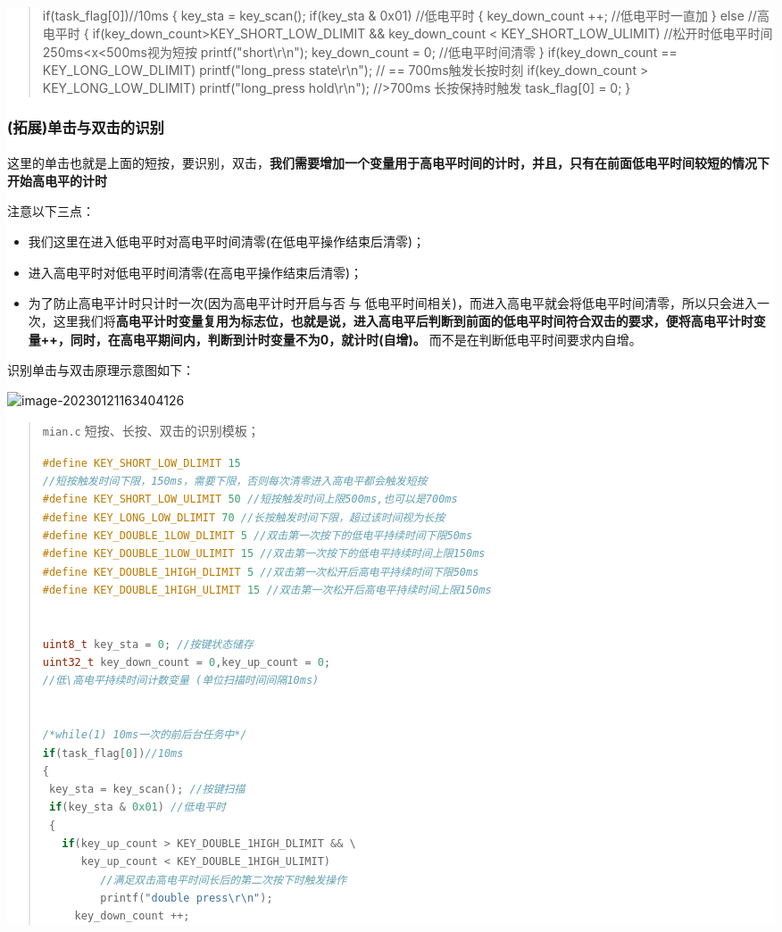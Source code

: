 >if(task_flag[0])//10ms
>{
>  key_sta = key_scan();
>  if(key_sta & 0x01) //低电平时
>  {
>      key_down_count ++; //低电平时一直加
>  }
>  else //高电平时
>  {
>    if(key_down_count>KEY_SHORT_LOW_DLIMIT && key_down_count < KEY_SHORT_LOW_ULIMIT) 
>        //松开时低电平时间250ms<x<500ms视为短按
>        printf("short\r\n");
>    key_down_count = 0; //低电平时间清零
>  }
>  if(key_down_count == KEY_LONG_LOW_DLIMIT) printf("long_press state\r\n"); 
>    // == 700ms触发长按时刻
>  if(key_down_count > KEY_LONG_LOW_DLIMIT) printf("long_press hold\r\n"); 			//>700ms 长按保持时触发
>  task_flag[0] = 0;
>}
>```

### (拓展)单击与双击的识别

这里的单击也就是上面的短按，要识别，双击，**我们需要增加一个变量用于高电平时间的计时，并且，只有在前面低电平时间较短的情况下开始高电平的计时**

注意以下三点：

- 我们这里在进入低电平时对高电平时间清零(在低电平操作结束后清零)；

- 进入高电平时对低电平时间清零(在高电平操作结束后清零)；
- 为了防止高电平计时只计时一次(因为高电平计时开启与否 与 低电平时间相关)，而进入高电平就会将低电平时间清零，所以只会进入一次，这里我们将**高电平计时变量复用为标志位，也就是说，进入高电平后判断到前面的低电平时间符合双击的要求，便将高电平计时变量++，同时，在高电平期间内，判断到计时变量不为0，就计时(自增)。** 而不是在判断低电平时间要求内自增。

识别单击与双击原理示意图如下：

![image-20230121163404126](https://sheep-photo.oss-cn-shenzhen.aliyuncs.com/img/202301211634247.png)

>`mian.c` 短按、长按、双击的识别模板；
>
>```c
>#define KEY_SHORT_LOW_DLIMIT 15 
>//短按触发时间下限，150ms，需要下限，否则每次清零进入高电平都会触发短按
>#define KEY_SHORT_LOW_ULIMIT 50 //短按触发时间上限500ms,也可以是700ms
>#define KEY_LONG_LOW_DLIMIT 70 //长按触发时间下限，超过该时间视为长按
>#define KEY_DOUBLE_1LOW_DLIMIT 5 //双击第一次按下的低电平持续时间下限50ms
>#define KEY_DOUBLE_1LOW_ULIMIT 15 //双击第一次按下的低电平持续时间上限150ms
>#define KEY_DOUBLE_1HIGH_DLIMIT 5 //双击第一次松开后高电平持续时间下限50ms
>#define KEY_DOUBLE_1HIGH_ULIMIT 15 //双击第一次松开后高电平持续时间上限150ms
>
>
>uint8_t key_sta = 0; //按键状态储存
>uint32_t key_down_count = 0,key_up_count = 0; 
>//低\高电平持续时间计数变量 (单位扫描时间间隔10ms)
>
>
>/*while(1) 10ms一次的前后台任务中*/
>if(task_flag[0])//10ms
>{
>  key_sta = key_scan(); //按键扫描
>  if(key_sta & 0x01) //低电平时
>  {
>    if(key_up_count > KEY_DOUBLE_1HIGH_DLIMIT && \
>       key_up_count < KEY_DOUBLE_1HIGH_ULIMIT) 
>          //满足双击高电平时间长后的第二次按下时触发操作
>          printf("double press\r\n");    
>      key_down_count ++;